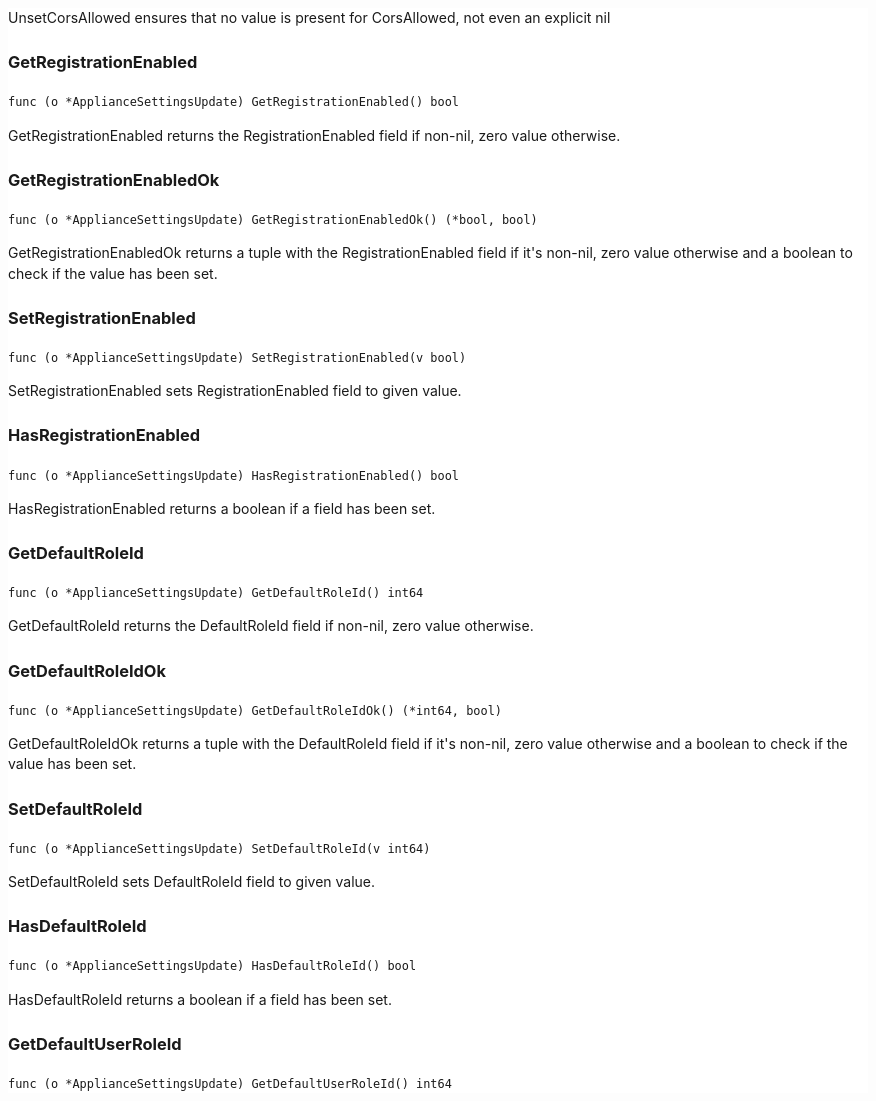 UnsetCorsAllowed ensures that no value is present for CorsAllowed, not even an explicit nil
### GetRegistrationEnabled

`func (o *ApplianceSettingsUpdate) GetRegistrationEnabled() bool`

GetRegistrationEnabled returns the RegistrationEnabled field if non-nil, zero value otherwise.

### GetRegistrationEnabledOk

`func (o *ApplianceSettingsUpdate) GetRegistrationEnabledOk() (*bool, bool)`

GetRegistrationEnabledOk returns a tuple with the RegistrationEnabled field if it's non-nil, zero value otherwise
and a boolean to check if the value has been set.

### SetRegistrationEnabled

`func (o *ApplianceSettingsUpdate) SetRegistrationEnabled(v bool)`

SetRegistrationEnabled sets RegistrationEnabled field to given value.

### HasRegistrationEnabled

`func (o *ApplianceSettingsUpdate) HasRegistrationEnabled() bool`

HasRegistrationEnabled returns a boolean if a field has been set.

### GetDefaultRoleId

`func (o *ApplianceSettingsUpdate) GetDefaultRoleId() int64`

GetDefaultRoleId returns the DefaultRoleId field if non-nil, zero value otherwise.

### GetDefaultRoleIdOk

`func (o *ApplianceSettingsUpdate) GetDefaultRoleIdOk() (*int64, bool)`

GetDefaultRoleIdOk returns a tuple with the DefaultRoleId field if it's non-nil, zero value otherwise
and a boolean to check if the value has been set.

### SetDefaultRoleId

`func (o *ApplianceSettingsUpdate) SetDefaultRoleId(v int64)`

SetDefaultRoleId sets DefaultRoleId field to given value.

### HasDefaultRoleId

`func (o *ApplianceSettingsUpdate) HasDefaultRoleId() bool`

HasDefaultRoleId returns a boolean if a field has been set.

### GetDefaultUserRoleId

`func (o *ApplianceSettingsUpdate) GetDefaultUserRoleId() int64`

